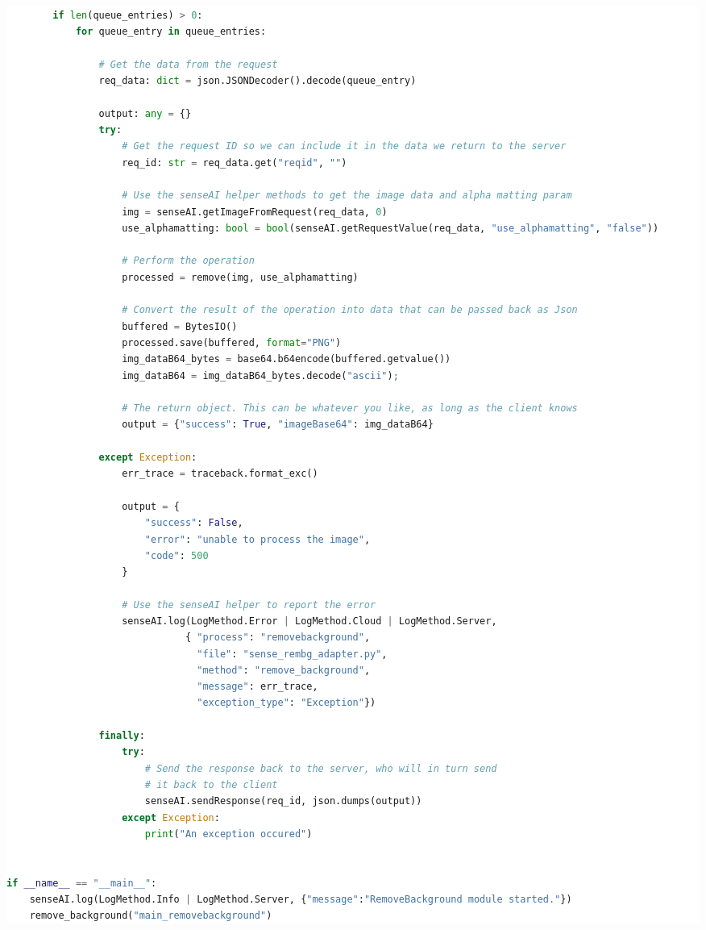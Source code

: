 ```python
        if len(queue_entries) > 0:
            for queue_entry in queue_entries: 

                # Get the data from the request
                req_data: dict = json.JSONDecoder().decode(queue_entry)

                output: any = {}
                try:
                    # Get the request ID so we can include it in the data we return to the server
                    req_id: str = req_data.get("reqid", "")

                    # Use the senseAI helper methods to get the image data and alpha matting param
                    img = senseAI.getImageFromRequest(req_data, 0)
                    use_alphamatting: bool = bool(senseAI.getRequestValue(req_data, "use_alphamatting", "false"))

                    # Perform the operation
                    processed = remove(img, use_alphamatting)

                    # Convert the result of the operation into data that can be passed back as Json
                    buffered = BytesIO()
                    processed.save(buffered, format="PNG")
                    img_dataB64_bytes = base64.b64encode(buffered.getvalue())
                    img_dataB64 = img_dataB64_bytes.decode("ascii");

                    # The return object. This can be whatever you like, as long as the client knows
                    output = {"success": True, "imageBase64": img_dataB64}

                except Exception:
                    err_trace = traceback.format_exc()

                    output = {
                        "success": False,
                        "error": "unable to process the image", 
                        "code": 500
                    }

                    # Use the senseAI helper to report the error
                    senseAI.log(LogMethod.Error | LogMethod.Cloud | LogMethod.Server,
                               { "process": "removebackground",
                                 "file": "sense_rembg_adapter.py",
                                 "method": "remove_background",
                                 "message": err_trace,
                                 "exception_type": "Exception"})

                finally:
                    try:
                        # Send the response back to the server, who will in turn send
                        # it back to the client
                        senseAI.sendResponse(req_id, json.dumps(output))
                    except Exception:
                        print("An exception occured")


if __name__ == "__main__":
    senseAI.log(LogMethod.Info | LogMethod.Server, {"message":"RemoveBackground module started."})
    remove_background("main_removebackground")
```
